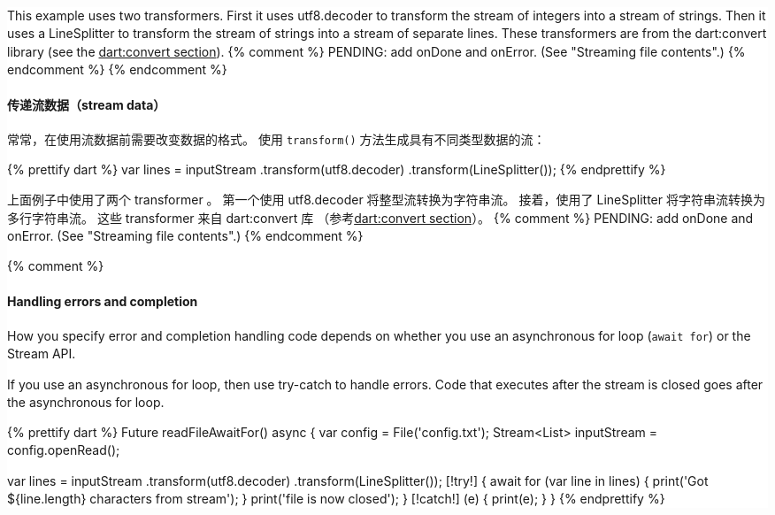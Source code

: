 This example uses two transformers. First it uses utf8.decoder to
transform the stream of integers into a stream of strings. Then it uses
a LineSplitter to transform the stream of strings into a stream of
separate lines. These transformers are from the dart:convert library (see the
[dart:convert section](#dartconvert---decoding-and-encoding-json-utf-8-and-more)).
{% comment %}
  PENDING: add onDone and onError. (See "Streaming file contents".)
{% endcomment %}
{% endcomment %}


#### 传递流数据（stream data）

常常，在使用流数据前需要改变数据的格式。
使用 `transform()` 方法生成具有不同类型数据的流：

<?code-excerpt "misc/lib/library_tour/async/stream.dart (transform)"?>
{% prettify dart %}
var lines = inputStream
    .transform(utf8.decoder)
    .transform(LineSplitter());
{% endprettify %}

上面例子中使用了两个 transformer 。
第一个使用 utf8.decoder 将整型流转换为字符串流。
接着，使用了 LineSplitter 将字符串流转换为多行字符串流。
这些 transformer 来自 dart:convert 库
（参考[dart:convert section](#dartconvert---decoding-and-encoding-json-utf-8-and-more)）。
{% comment %}
  PENDING: add onDone and onError. (See "Streaming file contents".)
{% endcomment %}


{% comment %}
#### Handling errors and completion

How you specify error and completion handling code
depends on whether you use an asynchronous for loop (`await for`)
or the Stream API.

If you use an asynchronous for loop,
then use try-catch to handle errors.
Code that executes after the stream is closed
goes after the asynchronous for loop.

<?code-excerpt "misc/lib/library_tour/async/stream.dart (readFileAwaitFor)" replace="/try|catch/[!$&!]/g"?>
{% prettify dart %}
Future readFileAwaitFor() async {
  var config = File('config.txt');
  Stream<List<int>> inputStream = config.openRead();

  var lines = inputStream
      .transform(utf8.decoder)
      .transform(LineSplitter());
  [!try!] {
    await for (var line in lines) {
      print('Got ${line.length} characters from stream');
    }
    print('file is now closed');
  } [!catch!] (e) {
    print(e);
  }
}
{% endprettify %}
